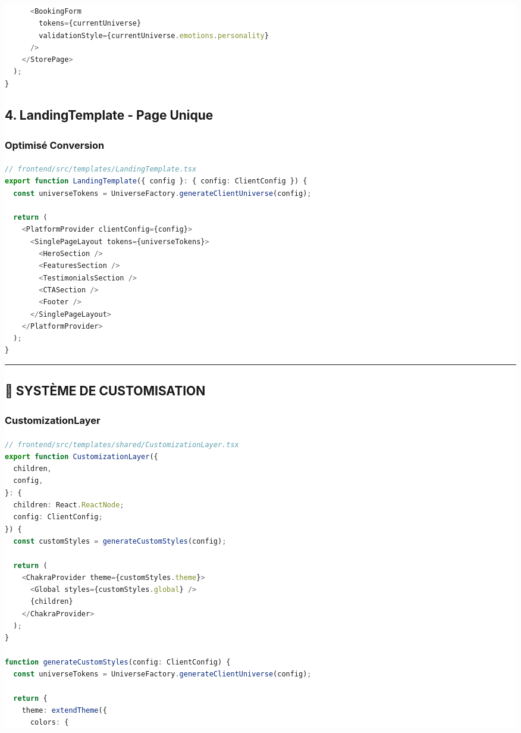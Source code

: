 ```typescript
      <BookingForm
        tokens={currentUniverse}
        validationStyle={currentUniverse.emotions.personality}
      />
    </StorePage>
  );
}
```

## **4. LandingTemplate - Page Unique**

### **Optimisé Conversion**

```typescript
// frontend/src/templates/LandingTemplate.tsx
export function LandingTemplate({ config }: { config: ClientConfig }) {
  const universeTokens = UniverseFactory.generateClientUniverse(config);

  return (
    <PlatformProvider clientConfig={config}>
      <SinglePageLayout tokens={universeTokens}>
        <HeroSection />
        <FeaturesSection />
        <TestimonialsSection />
        <CTASection />
        <Footer />
      </SinglePageLayout>
    </PlatformProvider>
  );
}
```

---

## 🔧 SYSTÈME DE CUSTOMISATION

### **CustomizationLayer**

```typescript
// frontend/src/templates/shared/CustomizationLayer.tsx
export function CustomizationLayer({
  children,
  config,
}: {
  children: React.ReactNode;
  config: ClientConfig;
}) {
  const customStyles = generateCustomStyles(config);

  return (
    <ChakraProvider theme={customStyles.theme}>
      <Global styles={customStyles.global} />
      {children}
    </ChakraProvider>
  );
}

function generateCustomStyles(config: ClientConfig) {
  const universeTokens = UniverseFactory.generateClientUniverse(config);

  return {
    theme: extendTheme({
      colors: {
```